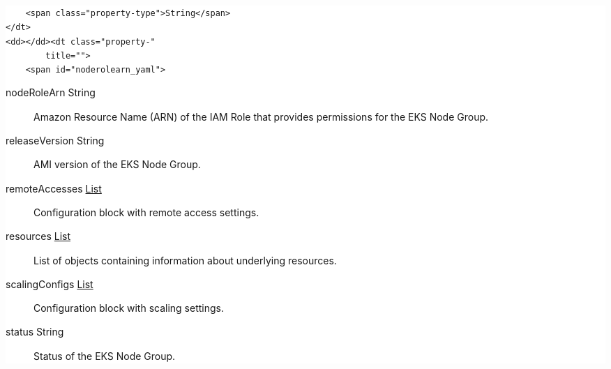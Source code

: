         <span class="property-type">String</span>
    </dt>
    <dd></dd><dt class="property-"
            title="">
        <span id="noderolearn_yaml">
<a data-swiftype-name="resource-property" data-swiftype-type="text" href="#noderolearn_yaml" style="color: inherit; text-decoration: inherit;">node<wbr>Role<wbr>Arn</a>
</span>
        <span class="property-indicator"></span>
        <span class="property-type">String</span>
    </dt>
    <dd><p>Amazon Resource Name (ARN) of the IAM Role that provides permissions for the EKS Node Group.</p>
</dd><dt class="property-"
            title="">
        <span id="releaseversion_yaml">
<a data-swiftype-name="resource-property" data-swiftype-type="text" href="#releaseversion_yaml" style="color: inherit; text-decoration: inherit;">release<wbr>Version</a>
</span>
        <span class="property-indicator"></span>
        <span class="property-type">String</span>
    </dt>
    <dd><p>AMI version of the EKS Node Group.</p>
</dd><dt class="property-"
            title="">
        <span id="remoteaccesses_yaml">
<a data-swiftype-name="resource-property" data-swiftype-type="text" href="#remoteaccesses_yaml" style="color: inherit; text-decoration: inherit;">remote<wbr>Accesses</a>
</span>
        <span class="property-indicator"></span>
        <span class="property-type"><a href="#getnodegroupremoteaccess">List<Property Map></a></span>
    </dt>
    <dd><p>Configuration block with remote access settings.</p>
</dd><dt class="property-"
            title="">
        <span id="resources_yaml">
<a data-swiftype-name="resource-property" data-swiftype-type="text" href="#resources_yaml" style="color: inherit; text-decoration: inherit;">resources</a>
</span>
        <span class="property-indicator"></span>
        <span class="property-type"><a href="#getnodegroupresource">List<Property Map></a></span>
    </dt>
    <dd><p>List of objects containing information about underlying resources.</p>
</dd><dt class="property-"
            title="">
        <span id="scalingconfigs_yaml">
<a data-swiftype-name="resource-property" data-swiftype-type="text" href="#scalingconfigs_yaml" style="color: inherit; text-decoration: inherit;">scaling<wbr>Configs</a>
</span>
        <span class="property-indicator"></span>
        <span class="property-type"><a href="#getnodegroupscalingconfig">List<Property Map></a></span>
    </dt>
    <dd><p>Configuration block with scaling settings.</p>
</dd><dt class="property-"
            title="">
        <span id="status_yaml">
<a data-swiftype-name="resource-property" data-swiftype-type="text" href="#status_yaml" style="color: inherit; text-decoration: inherit;">status</a>
</span>
        <span class="property-indicator"></span>
        <span class="property-type">String</span>
    </dt>
    <dd><p>Status of the EKS Node Group.</p>
</dd><dt class="property-"